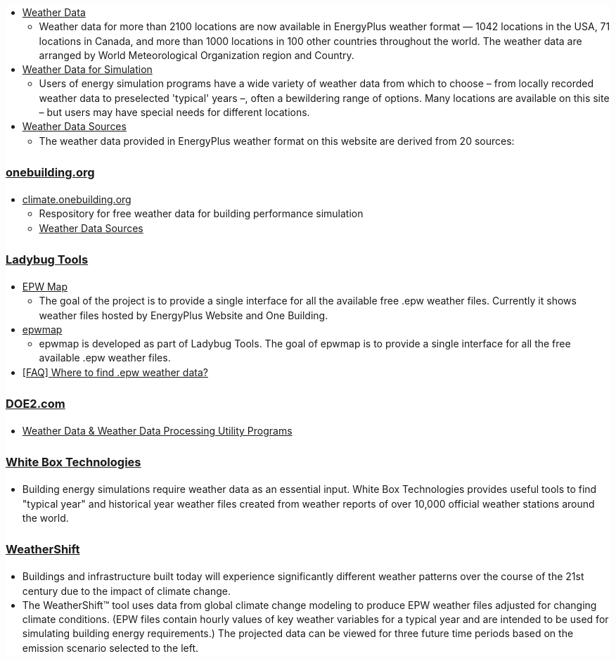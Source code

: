 * [Weather Data]( https://energyplus.net/weather )
	* Weather data for more than 2100 locations are now available in EnergyPlus weather format — 1042 locations in the USA, 71 locations in Canada, and more than 1000 locations in 100 other countries throughout the world. The weather data are arranged by World Meteorological Organization region and Country.
* [Weather Data for Simulation]( https://energyplus.net/weather/simulation )
	* Users of energy simulation programs have a wide variety of weather data from which to choose – from locally recorded weather data to preselected 'typical' years –, often a bewildering range of options. Many locations are available on this site – but users may have special needs for different locations. 
* [Weather Data Sources]( https://energyplus.net/weather/sources )
	* The weather data provided in EnergyPlus weather format on this website are derived from 20 sources:


### [onebuilding.org]( http://onebuilding.org/ )

* [climate.onebuilding.org]( http://climate.onebuilding.org/ )
	* Respository for free weather data for building performance simulation
	* [Weather Data Sources]( http://climate.onebuilding.org/sources/default.html )


### [Ladybug Tools]( http://ladybug.tools )

* [EPW Map]( http://www.ladybug.tools/epwmap/ )
	* The goal of the project is to provide a single interface for all the available free .epw weather files. Currently it shows weather files hosted by EnergyPlus Website and One Building. 
* [epwmap]( https://github.com/ladybug-tools/epwmap )
	* epwmap is developed as part of Ladybug Tools. The goal of epwmap is to provide a single interface for all the free available .epw weather files.
* [[FAQ] Where to find .epw weather data?]( http://www.grasshopper3d.com/group/ladybug/forum/topics/faq-where-to-find-epw-weather-data )


### [DOE2.com]( http://www.doe2.com/ )

* [Weather Data & Weather Data Processing Utility Programs]( http://doe2.com/index_wth.html )


### [White Box Technologies]( http://weather.whiteboxtechnologies.com/home )

* Building energy simulations require weather data as an essential input. White Box Technologies provides useful tools to find "typical year" and historical year weather files created from weather reports of over 10,000 official weather stations around the world.


### [WeatherShift]( http://www.weather-shift.com/ )

* Buildings and infrastructure built today will experience significantly different weather patterns over the course of the 21st century due to the impact of climate change.
* The WeatherShift™ tool uses data from global climate change modeling to produce EPW weather files adjusted for changing climate conditions. (EPW files contain hourly values of key weather variables for a typical year and are intended to be used for simulating building energy requirements.) The projected data can be viewed for three future time periods based on the emission scenario selected to the left.

